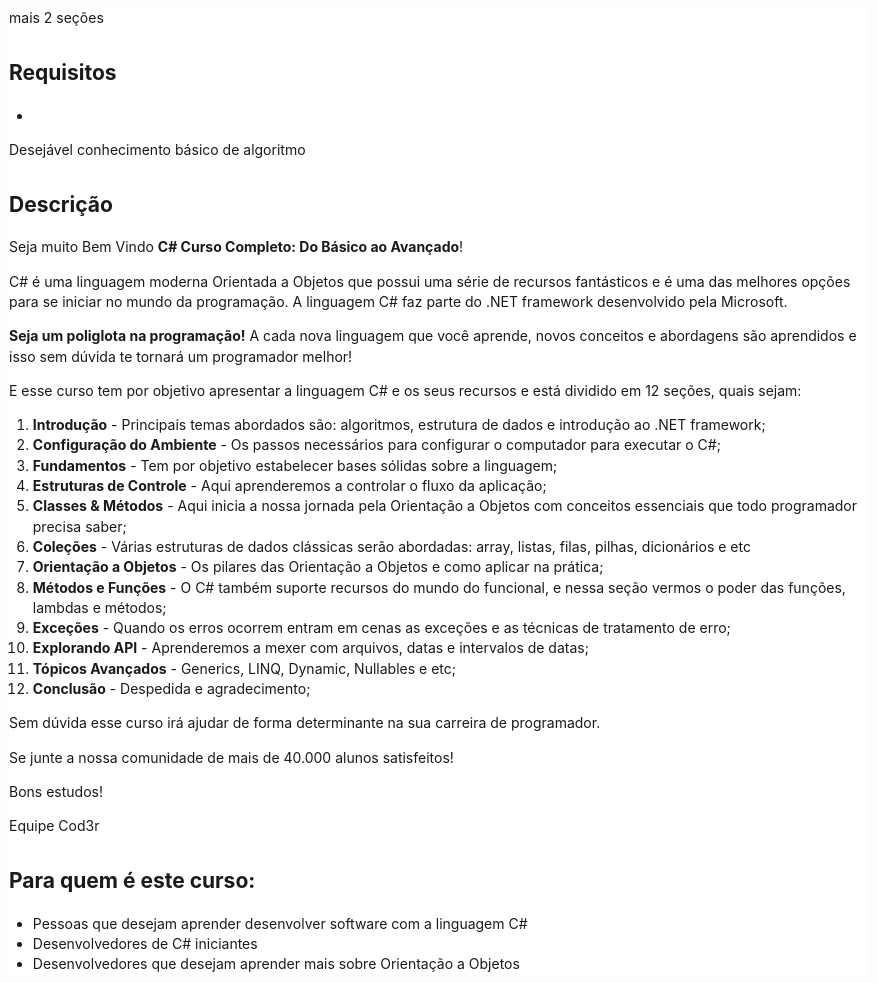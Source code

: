 mais 2 seções

## Requisitos

- 

  Desejável conhecimento básico de algoritmo

## Descrição

Seja muito Bem Vindo **C# Curso Completo: Do Básico ao Avançado**!

C# é uma linguagem moderna Orientada a Objetos que possui uma série de recursos fantásticos e é uma das melhores opções para se iniciar no mundo da programação. A linguagem C# faz parte do .NET framework desenvolvido pela Microsoft.

**Seja um poliglota na programação!** A cada nova linguagem que você aprende, novos conceitos e abordagens são aprendidos e isso sem dúvida te tornará um programador melhor!

E esse curso tem por objetivo apresentar a linguagem C# e os seus recursos e está dividido em 12 seções, quais sejam:

1. **Introdução** - Principais temas abordados são: algoritmos, estrutura de dados e introdução ao .NET framework;
2. **Configuração do Ambiente** - Os passos necessários para configurar o computador para executar o C#;
3. **Fundamentos** - Tem por objetivo estabelecer bases sólidas sobre a linguagem;
4. **Estruturas de Controle** - Aqui aprenderemos a controlar o fluxo da aplicação;
5. **Classes & Métodos** - Aqui inicia a nossa jornada pela Orientação a Objetos com conceitos essenciais que todo programador precisa saber;
6. **Coleções** - Várias estruturas de dados clássicas serão abordadas: array, listas, filas, pilhas, dicionários e etc
7. **Orientação a Objetos** - Os pilares das Orientação a Objetos e como aplicar na prática;
8. **Métodos e Funções** - O C# também suporte recursos do mundo do funcional, e nessa seção vermos o poder das funções, lambdas e métodos;
9. **Exceções** - Quando os erros ocorrem entram em cenas as exceções e as técnicas de tratamento de erro;
10. **Explorando API** - Aprenderemos a mexer com arquivos, datas e intervalos de datas;
11. **Tópicos Avançados** - Generics, LINQ, Dynamic, Nullables e etc;
12. **Conclusão** - Despedida e agradecimento;

Sem dúvida esse curso irá ajudar de forma determinante na sua carreira de programador.

Se junte a nossa comunidade de mais de 40.000 alunos satisfeitos!

Bons estudos!

Equipe Cod3r

## Para quem é este curso:

- Pessoas que desejam aprender desenvolver software com a linguagem C#
- Desenvolvedores de C# iniciantes
- Desenvolvedores que desejam aprender mais sobre Orientação a Objetos
